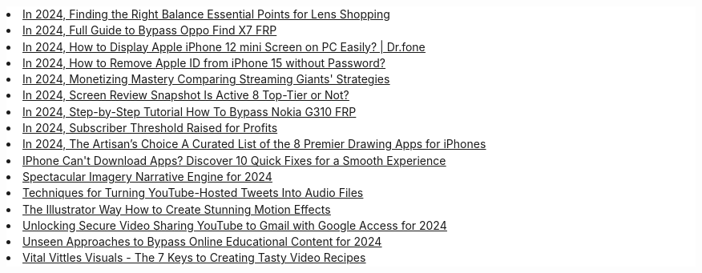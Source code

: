 <li><a href="https://some-knowledge.techidaily.com/in-2024-finding-the-right-balance-essential-points-for-lens-shopping/"><u>In 2024, Finding the Right Balance  Essential Points for Lens Shopping</u></a></li>
<li><a href="https://android-frp.techidaily.com/in-2024-full-guide-to-bypass-oppo-find-x7-frp-by-drfone-android/"><u>In 2024, Full Guide to Bypass Oppo Find X7 FRP</u></a></li>
<li><a href="https://screen-mirror.techidaily.com/in-2024-how-to-display-apple-iphone-12-mini-screen-on-pc-easily-drfone-by-drfone-ios/"><u>In 2024, How to Display Apple iPhone 12 mini Screen on PC Easily? | Dr.fone</u></a></li>
<li><a href="https://apple-account.techidaily.com/in-2024-how-to-remove-apple-id-from-iphone-15-without-password-by-drfone-ios/"><u>In 2024, How to Remove Apple ID from iPhone 15 without Password?</u></a></li>
<li><a href="https://youtube-data.techidaily.com/24-monetizing-mastery-comparing-streaming-giants-strategies/"><u>In 2024, Monetizing Mastery  Comparing Streaming Giants' Strategies</u></a></li>
<li><a href="https://screen-sharing-recording.techidaily.com/in-2024-screen-review-snapshot-is-active-8-top-tier-or-not/"><u>In 2024, Screen Review Snapshot  Is Active 8 Top-Tier or Not?</u></a></li>
<li><a href="https://android-frp.techidaily.com/in-2024-step-by-step-tutorial-how-to-bypass-nokia-g310-frp-by-drfone-android/"><u>In 2024, Step-by-Step Tutorial How To Bypass Nokia G310 FRP</u></a></li>
<li><a href="https://youtube-help.techidaily.com/in-2024-subscriber-threshold-raised-for-profits/"><u>In 2024, Subscriber Threshold Raised for Profits</u></a></li>
<li><a href="https://fox-cloud.techidaily.com/in-2024-the-artisans-choice-a-curated-list-of-the-8-premier-drawing-apps-for-iphones/"><u>In 2024, The Artisan’s Choice  A Curated List of the 8 Premier Drawing Apps for iPhones</u></a></li>
<li><a href="https://fox-that.techidaily.com/iphone-cant-download-apps-discover-10-quick-fixes-for-a-smooth-experience/"><u>IPhone Can't Download Apps? Discover 10 Quick Fixes for a Smooth Experience</u></a></li>
<li><a href="https://some-guidance.techidaily.com/spectacular-imagery-narrative-engine-for-2024/"><u>Spectacular Imagery Narrative Engine for 2024</u></a></li>
<li><a href="https://extra-resources.techidaily.com/techniques-for-turning-youtube-hosted-tweets-into-audio-files/"><u>Techniques for Turning YouTube-Hosted Tweets Into Audio Files</u></a></li>
<li><a href="https://fox-cloud.techidaily.com/the-illustrator-way-how-to-create-stunning-motion-effects/"><u>The Illustrator Way  How to Create Stunning Motion Effects</u></a></li>
<li><a href="https://facebook-record-videos.techidaily.com/unlocking-secure-video-sharing-youtube-to-gmail-with-google-access-for-2024/"><u>Unlocking Secure Video Sharing  YouTube to Gmail with Google Access for 2024</u></a></li>
<li><a href="https://some-guidance.techidaily.com/unseen-approaches-to-bypass-online-educational-content-for-2024/"><u>Unseen Approaches to Bypass Online Educational Content for 2024</u></a></li>
<li><a href="https://fox-cloud.techidaily.com/vital-vittles-visuals-the-7-keys-to-creating-tasty-video-recipes/"><u>Vital Vittles Visuals - The 7 Keys to Creating Tasty Video Recipes</u></a></li>
</ul></div>
